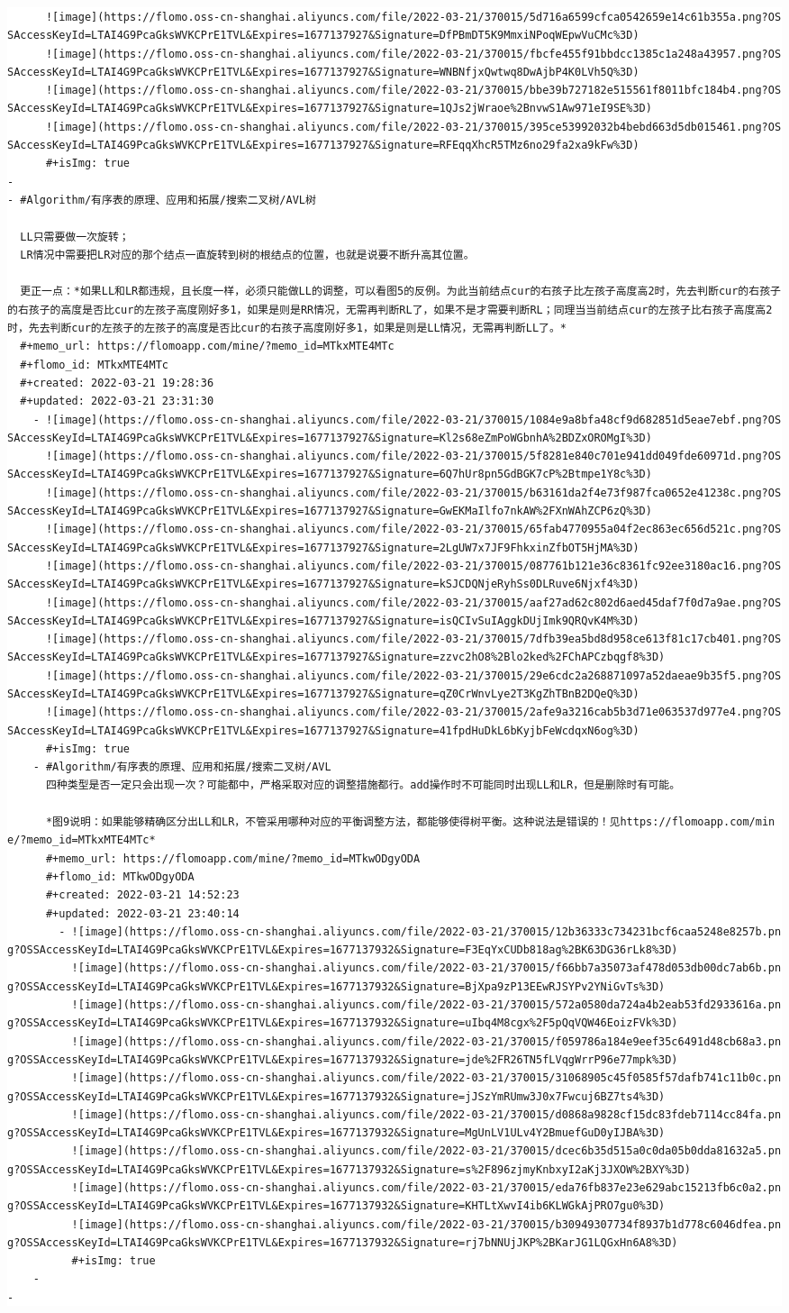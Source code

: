 		  ![image](https://flomo.oss-cn-shanghai.aliyuncs.com/file/2022-03-21/370015/5d716a6599cfca0542659e14c61b355a.png?OSSAccessKeyId=LTAI4G9PcaGksWVKCPrE1TVL&Expires=1677137927&Signature=DfPBmDT5K9MmxiNPoqWEpwVuCMc%3D)
		  ![image](https://flomo.oss-cn-shanghai.aliyuncs.com/file/2022-03-21/370015/fbcfe455f91bbdcc1385c1a248a43957.png?OSSAccessKeyId=LTAI4G9PcaGksWVKCPrE1TVL&Expires=1677137927&Signature=WNBNfjxQwtwq8DwAjbP4K0LVh5Q%3D)
		  ![image](https://flomo.oss-cn-shanghai.aliyuncs.com/file/2022-03-21/370015/bbe39b727182e515561f8011bfc184b4.png?OSSAccessKeyId=LTAI4G9PcaGksWVKCPrE1TVL&Expires=1677137927&Signature=1QJs2jWraoe%2BnvwS1Aw971eI9SE%3D)
		  ![image](https://flomo.oss-cn-shanghai.aliyuncs.com/file/2022-03-21/370015/395ce53992032b4bebd663d5db015461.png?OSSAccessKeyId=LTAI4G9PcaGksWVKCPrE1TVL&Expires=1677137927&Signature=RFEqqXhcR5TMz6no29fa2xa9kFw%3D)
		  #+isImg: true
	-
	- #Algorithm/有序表的原理、应用和拓展/搜索二叉树/AVL树
	  
	  LL只需要做一次旋转；
	  LR情况中需要把LR对应的那个结点一直旋转到树的根结点的位置，也就是说要不断升高其位置。
	  
	  更正一点：*如果LL和LR都违规，且长度一样，必须只能做LL的调整，可以看图5的反例。为此当前结点cur的右孩子比左孩子高度高2时，先去判断cur的右孩子的右孩子的高度是否比cur的左孩子高度刚好多1，如果是则是RR情况，无需再判断RL了，如果不是才需要判断RL；同理当当前结点cur的左孩子比右孩子高度高2时，先去判断cur的左孩子的左孩子的高度是否比cur的右孩子高度刚好多1，如果是则是LL情况，无需再判断LL了。*
	  #+memo_url: https://flomoapp.com/mine/?memo_id=MTkxMTE4MTc
	  #+flomo_id: MTkxMTE4MTc
	  #+created: 2022-03-21 19:28:36
	  #+updated: 2022-03-21 23:31:30
		- ![image](https://flomo.oss-cn-shanghai.aliyuncs.com/file/2022-03-21/370015/1084e9a8bfa48cf9d682851d5eae7ebf.png?OSSAccessKeyId=LTAI4G9PcaGksWVKCPrE1TVL&Expires=1677137927&Signature=Kl2s68eZmPoWGbnhA%2BDZxOROMgI%3D)
		  ![image](https://flomo.oss-cn-shanghai.aliyuncs.com/file/2022-03-21/370015/5f8281e840c701e941dd049fde60971d.png?OSSAccessKeyId=LTAI4G9PcaGksWVKCPrE1TVL&Expires=1677137927&Signature=6Q7hUr8pn5GdBGK7cP%2Btmpe1Y8c%3D)
		  ![image](https://flomo.oss-cn-shanghai.aliyuncs.com/file/2022-03-21/370015/b63161da2f4e73f987fca0652e41238c.png?OSSAccessKeyId=LTAI4G9PcaGksWVKCPrE1TVL&Expires=1677137927&Signature=GwEKMaIlfo7nkAW%2FXnWAhZCP6zQ%3D)
		  ![image](https://flomo.oss-cn-shanghai.aliyuncs.com/file/2022-03-21/370015/65fab4770955a04f2ec863ec656d521c.png?OSSAccessKeyId=LTAI4G9PcaGksWVKCPrE1TVL&Expires=1677137927&Signature=2LgUW7x7JF9FhkxinZfbOT5HjMA%3D)
		  ![image](https://flomo.oss-cn-shanghai.aliyuncs.com/file/2022-03-21/370015/087761b121e36c8361fc92ee3180ac16.png?OSSAccessKeyId=LTAI4G9PcaGksWVKCPrE1TVL&Expires=1677137927&Signature=kSJCDQNjeRyhSs0DLRuve6Njxf4%3D)
		  ![image](https://flomo.oss-cn-shanghai.aliyuncs.com/file/2022-03-21/370015/aaf27ad62c802d6aed45daf7f0d7a9ae.png?OSSAccessKeyId=LTAI4G9PcaGksWVKCPrE1TVL&Expires=1677137927&Signature=isQCIvSuIAggkDUjImk9QRQvK4M%3D)
		  ![image](https://flomo.oss-cn-shanghai.aliyuncs.com/file/2022-03-21/370015/7dfb39ea5bd8d958ce613f81c17cb401.png?OSSAccessKeyId=LTAI4G9PcaGksWVKCPrE1TVL&Expires=1677137927&Signature=zzvc2hO8%2Blo2ked%2FChAPCzbqgf8%3D)
		  ![image](https://flomo.oss-cn-shanghai.aliyuncs.com/file/2022-03-21/370015/29e6cdc2a268871097a52daeae9b35f5.png?OSSAccessKeyId=LTAI4G9PcaGksWVKCPrE1TVL&Expires=1677137927&Signature=qZ0CrWnvLye2T3KgZhTBnB2DQeQ%3D)
		  ![image](https://flomo.oss-cn-shanghai.aliyuncs.com/file/2022-03-21/370015/2afe9a3216cab5b3d71e063537d977e4.png?OSSAccessKeyId=LTAI4G9PcaGksWVKCPrE1TVL&Expires=1677137927&Signature=41fpdHuDkL6bKyjbFeWcdqxN6og%3D)
		  #+isImg: true
		- #Algorithm/有序表的原理、应用和拓展/搜索二叉树/AVL
		  四种类型是否一定只会出现一次？可能都中，严格采取对应的调整措施都行。add操作时不可能同时出现LL和LR，但是删除时有可能。
		  
		  *图9说明：如果能够精确区分出LL和LR，不管采用哪种对应的平衡调整方法，都能够使得树平衡。这种说法是错误的！见https://flomoapp.com/mine/?memo_id=MTkxMTE4MTc*
		  #+memo_url: https://flomoapp.com/mine/?memo_id=MTkwODgyODA
		  #+flomo_id: MTkwODgyODA
		  #+created: 2022-03-21 14:52:23
		  #+updated: 2022-03-21 23:40:14
			- ![image](https://flomo.oss-cn-shanghai.aliyuncs.com/file/2022-03-21/370015/12b36333c734231bcf6caa5248e8257b.png?OSSAccessKeyId=LTAI4G9PcaGksWVKCPrE1TVL&Expires=1677137932&Signature=F3EqYxCUDb818ag%2BK63DG36rLk8%3D)
			  ![image](https://flomo.oss-cn-shanghai.aliyuncs.com/file/2022-03-21/370015/f66bb7a35073af478d053db00dc7ab6b.png?OSSAccessKeyId=LTAI4G9PcaGksWVKCPrE1TVL&Expires=1677137932&Signature=BjXpa9zP13EEwRJSYPv2YNiGvTs%3D)
			  ![image](https://flomo.oss-cn-shanghai.aliyuncs.com/file/2022-03-21/370015/572a0580da724a4b2eab53fd2933616a.png?OSSAccessKeyId=LTAI4G9PcaGksWVKCPrE1TVL&Expires=1677137932&Signature=uIbq4M8cgx%2F5pQqVQW46EoizFVk%3D)
			  ![image](https://flomo.oss-cn-shanghai.aliyuncs.com/file/2022-03-21/370015/f059786a184e9eef35c6491d48cb68a3.png?OSSAccessKeyId=LTAI4G9PcaGksWVKCPrE1TVL&Expires=1677137932&Signature=jde%2FR26TN5fLVqgWrrP96e77mpk%3D)
			  ![image](https://flomo.oss-cn-shanghai.aliyuncs.com/file/2022-03-21/370015/31068905c45f0585f57dafb741c11b0c.png?OSSAccessKeyId=LTAI4G9PcaGksWVKCPrE1TVL&Expires=1677137932&Signature=jJSzYmRUmw3J0x7Fwcuj6BZ7ts4%3D)
			  ![image](https://flomo.oss-cn-shanghai.aliyuncs.com/file/2022-03-21/370015/d0868a9828cf15dc83fdeb7114cc84fa.png?OSSAccessKeyId=LTAI4G9PcaGksWVKCPrE1TVL&Expires=1677137932&Signature=MgUnLV1ULv4Y2BmuefGuD0yIJBA%3D)
			  ![image](https://flomo.oss-cn-shanghai.aliyuncs.com/file/2022-03-21/370015/dcec6b35d515a0c0da05b0dda81632a5.png?OSSAccessKeyId=LTAI4G9PcaGksWVKCPrE1TVL&Expires=1677137932&Signature=s%2F896zjmyKnbxyI2aKj3JXOW%2BXY%3D)
			  ![image](https://flomo.oss-cn-shanghai.aliyuncs.com/file/2022-03-21/370015/eda76fb837e23e629abc15213fb6c0a2.png?OSSAccessKeyId=LTAI4G9PcaGksWVKCPrE1TVL&Expires=1677137932&Signature=KHTLtXwvI4ib6KLWGkAjPRO7gu0%3D)
			  ![image](https://flomo.oss-cn-shanghai.aliyuncs.com/file/2022-03-21/370015/b30949307734f8937b1d778c6046dfea.png?OSSAccessKeyId=LTAI4G9PcaGksWVKCPrE1TVL&Expires=1677137932&Signature=rj7bNNUjJKP%2BKarJG1LQGxHn6A8%3D)
			  #+isImg: true
		-
	-